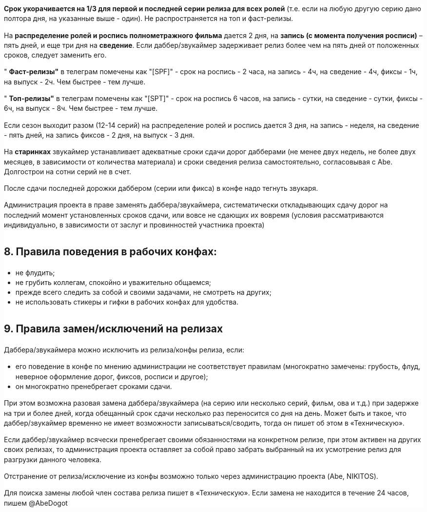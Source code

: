 **Срок укорачивается на 1/3 для первой и последней серии релиза для всех ролей** (т.е. если на любую другую серию дано полтора дня, на указанные выше - один). Не распространяется на топ и фаст-релизы.

На **распределение ролей и роспись полнометражного фильма** дается 2 дня, на **запись (с момента получения росписи)** – пять дней, и еще три дня на **сведение**. Если даббер/звукаймер задерживает релиз более чем на пять дней от положенных сроков, следует заменить его.

" **Фаст-релизы"** в телеграм помечены как "[SPF]" - срок на роспись - 2 часа, на запись - 4ч, на сведение - 4ч, фиксы - 1ч, на выпуск - 2ч. Чем быстрее - тем лучше.

" **Топ-релизы"** в телеграм помечены как "[SPT]" - срок на роспись 6 часов, на запись - сутки, на сведение - сутки, фиксы - 6ч, на выпуск - 8ч. Чем быстрее - тем лучше.

Если сезон выходит разом (12-14 серий) на распределение ролей и роспись дается 3 дня, на запись - неделя, на сведение - пять дней, на запись фиксов - 2 дня, на выпуск - 3 дня.

На **старинках** звукаймер устанавливает адекватные сроки сдачи дорог дабберами (не менее двух недель, не более двух месяцев, в зависимости от количества материала) и сроки сведения релиза самостоятельно, согласовывая с Abe. Долгострои на сотни серий не в счет.

После сдачи последней дорожки даббером (серии или фикса) в конфе надо тегнуть звукаря.

Администрация проекта в праве заменять даббера/звукаймера, систематически откладывающих сдачу дорог на последний момент установленных сроков сдачи, или вовсе не сдающих их вовремя (условия рассматриваются индивидуально, в зависимости от заслуг и провинностей участника проекта)

## 8. **Правила поведения в рабочих конфах:**

- не флудить;
- не грубить коллегам, спокойно и уважительно общаемся;
- прежде всего следить за собой и своими задачами, не смотреть на других;
- не использовать стикеры и гифки в рабочих конфах для удобства.

## 9. **Правила замен/исключений на релизах**

Даббера/звукаймера можно исключить из релиза/конфы релиза, если:

- его поведение в конфе по мнению администрации не соответствует правилам (многократно замечены: грубость, флуд, неверное оформление дорог, фиксов, росписи и другое);
- он многократно пренебрегает сроками сдачи.

При этом возможна разовая замена даббера/звукаймера (на серию или несколько серий, фильм, ова и т.д.) при задержке на три и более дней, когда обещанный срок сдачи несколько раз переносится со дня на день. Может быть и такое, что даббер/звукаймер временно не имеет возможности записываться/сводить, тогда он пишет об этом в «Техническую».

Если даббер/звукаймер всячески пренебрегает своими обязанностями на конкретном релизе, при этом активен на других своих релизах, то администрация проекта оставляет за собой право забрать выбранный на их усмотрение релиз для разгрузки данного человека.

Отстранение от релиза/исключение из конфы возможно только через администрацию проекта (Abe, NIKITOS).

Для поиска замены любой член состава релиза пишет в «Техническую». Если замена не находится в течение 24 часов, пишем @AbeDogot
